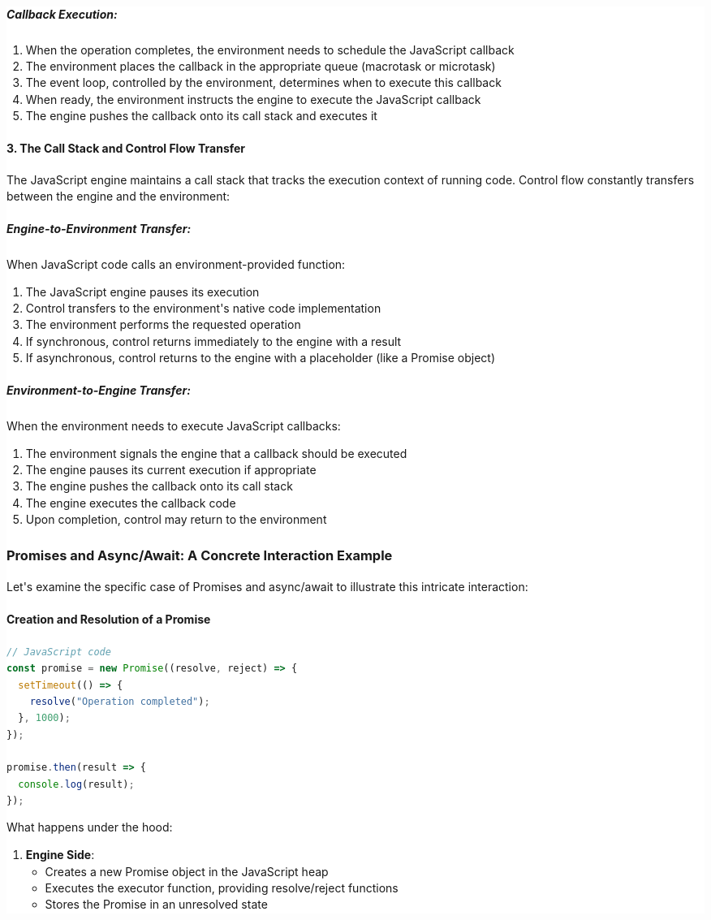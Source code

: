 ##### Callback Execution:
1. When the operation completes, the environment needs to schedule the JavaScript callback
2. The environment places the callback in the appropriate queue (macrotask or microtask)
3. The event loop, controlled by the environment, determines when to execute this callback
4. When ready, the environment instructs the engine to execute the JavaScript callback
5. The engine pushes the callback onto its call stack and executes it

#### 3. The Call Stack and Control Flow Transfer

The JavaScript engine maintains a call stack that tracks the execution context of running code. Control flow constantly transfers between the engine and the environment:

##### Engine-to-Environment Transfer:
When JavaScript code calls an environment-provided function:
1. The JavaScript engine pauses its execution
2. Control transfers to the environment's native code implementation
3. The environment performs the requested operation
4. If synchronous, control returns immediately to the engine with a result
5. If asynchronous, control returns to the engine with a placeholder (like a Promise object)

##### Environment-to-Engine Transfer:
When the environment needs to execute JavaScript callbacks:
1. The environment signals the engine that a callback should be executed
2. The engine pauses its current execution if appropriate
3. The engine pushes the callback onto its call stack
4. The engine executes the callback code
5. Upon completion, control may return to the environment

### Promises and Async/Await: A Concrete Interaction Example

Let's examine the specific case of Promises and async/await to illustrate this intricate interaction:

#### Creation and Resolution of a Promise

```javascript
// JavaScript code
const promise = new Promise((resolve, reject) => {
  setTimeout(() => {
    resolve("Operation completed");
  }, 1000);
});

promise.then(result => {
  console.log(result);
});
```

What happens under the hood:

1. **Engine Side**:
   - Creates a new Promise object in the JavaScript heap
   - Executes the executor function, providing resolve/reject functions
   - Stores the Promise in an unresolved state
